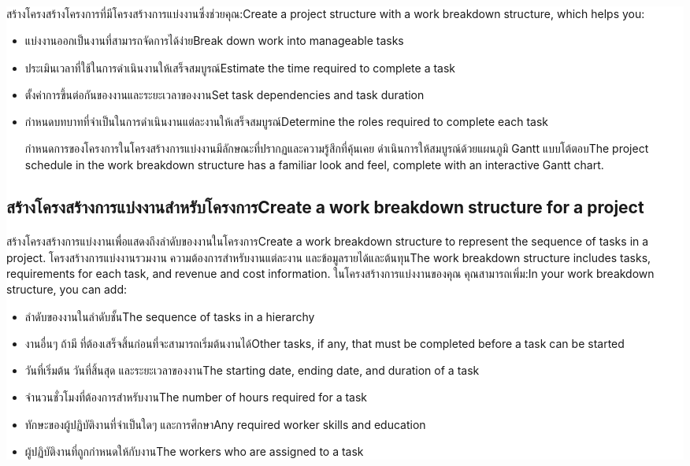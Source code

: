  <span data-ttu-id="01211-108">สร้างโครงสร้างโครงการที่มีโครงสร้างการแบ่งงานซึ่งช่วยคุณ:</span><span class="sxs-lookup"><span data-stu-id="01211-108">Create a project structure with a work breakdown structure, which helps you:</span></span>  
  
- <span data-ttu-id="01211-109">แบ่งงานออกเป็นงานที่สามารถจัดการได้ง่าย</span><span class="sxs-lookup"><span data-stu-id="01211-109">Break down work into manageable tasks</span></span>  
  
- <span data-ttu-id="01211-110">ประเมินเวลาที่ใช้ในการดำเนินงานให้เสร็จสมบูรณ์</span><span class="sxs-lookup"><span data-stu-id="01211-110">Estimate the time required to complete a task</span></span>  
  
- <span data-ttu-id="01211-111">ตั้งค่าการขึ้นต่อกันของงานและระยะเวลาของงาน</span><span class="sxs-lookup"><span data-stu-id="01211-111">Set task dependencies and task duration</span></span>  
  
- <span data-ttu-id="01211-112">กำหนดบทบาทที่จำเป็นในการดำเนินงานแต่ละงานให้เสร็จสมบูรณ์</span><span class="sxs-lookup"><span data-stu-id="01211-112">Determine the roles required to complete each task</span></span>  
  
  <span data-ttu-id="01211-113">กำหนดการของโครงการในโครงสร้างการแบ่งงานมีลักษณะที่ปรากฏและความรู้สึกที่คุ้นเคย ดำเนินการให้สมบูรณ์ด้วยแผนภูมิ Gantt แบบโต้ตอบ</span><span class="sxs-lookup"><span data-stu-id="01211-113">The project schedule in the work breakdown structure has a familiar look and feel, complete with an interactive Gantt chart.</span></span>  
  
## <a name="create-a-work-breakdown-structure-for-a-project"></a><span data-ttu-id="01211-114">สร้างโครงสร้างการแบ่งงานสำหรับโครงการ</span><span class="sxs-lookup"><span data-stu-id="01211-114">Create a work breakdown structure for a project</span></span>  
 <span data-ttu-id="01211-115">สร้างโครงสร้างการแบ่งงานเพื่อแสดงถึงลำดับของงานในโครงการ</span><span class="sxs-lookup"><span data-stu-id="01211-115">Create a work breakdown structure to represent the sequence of tasks in a project.</span></span> <span data-ttu-id="01211-116">โครงสร้างการแบ่งงานรวมงาน ความต้องการสำหรับงานแต่ละงาน และข้อมูลรายได้และต้นทุน</span><span class="sxs-lookup"><span data-stu-id="01211-116">The work breakdown structure includes tasks, requirements for each task, and revenue and cost information.</span></span> <span data-ttu-id="01211-117">ในโครงสร้างการแบ่งงานของคุณ คุณสามารถเพิ่ม:</span><span class="sxs-lookup"><span data-stu-id="01211-117">In your work breakdown structure, you can add:</span></span>  
  
-   <span data-ttu-id="01211-118">ลำดับของงานในลำดับชั้น</span><span class="sxs-lookup"><span data-stu-id="01211-118">The sequence of tasks in a hierarchy</span></span>  
  
-   <span data-ttu-id="01211-119">งานอื่นๆ ถ้ามี ที่ต้องเสร็จสิ้นก่อนที่จะสามารถเริ่มต้นงานได้</span><span class="sxs-lookup"><span data-stu-id="01211-119">Other tasks, if any, that must be completed before a task can be started</span></span>  
  
-   <span data-ttu-id="01211-120">วันที่เริ่มต้น วันที่สิ้นสุด และระยะเวลาของงาน</span><span class="sxs-lookup"><span data-stu-id="01211-120">The starting date, ending date, and duration of a task</span></span>  
  
-   <span data-ttu-id="01211-121">จำนวนชั่วโมงที่ต้องการสำหรับงาน</span><span class="sxs-lookup"><span data-stu-id="01211-121">The number of hours required for a task</span></span>  
  
-   <span data-ttu-id="01211-122">ทักษะของผู้ปฏิบัติงานที่จำเป็นใดๆ และการศึกษา</span><span class="sxs-lookup"><span data-stu-id="01211-122">Any required worker skills and education</span></span>  
  
-   <span data-ttu-id="01211-123">ผู้ปฏิบัติงานที่ถูกกำหนดให้กับงาน</span><span class="sxs-lookup"><span data-stu-id="01211-123">The workers who are assigned to a task</span></span>  
  